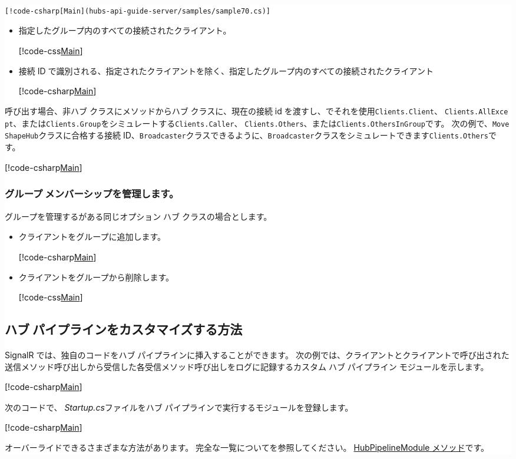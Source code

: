     [!code-csharp[Main](hubs-api-guide-server/samples/sample70.cs)]
- 指定したグループ内のすべての接続されたクライアント。

    [!code-css[Main](hubs-api-guide-server/samples/sample71.css)]
- 接続 ID で識別される、指定されたクライアントを除く、指定したグループ内のすべての接続されたクライアント

    [!code-csharp[Main](hubs-api-guide-server/samples/sample72.cs)]

呼び出す場合、非ハブ クラスにメソッドからハブ クラスに、現在の接続 id を渡すし、でそれを使用`Clients.Client`、 `Clients.AllExcept`、または`Clients.Group`をシミュレートする`Clients.Caller`、 `Clients.Others`、または`Clients.OthersInGroup`です。 次の例で、`MoveShapeHub`クラスに合格する接続 ID、`Broadcaster`クラスできるように、`Broadcaster`クラスをシミュレートできます`Clients.Others`です。

[!code-csharp[Main](hubs-api-guide-server/samples/sample73.cs?highlight=12,36)]

<a id="managinggroupsoutsidehub"></a>

### <a name="managing-group-membership"></a>グループ メンバーシップを管理します。

グループを管理するがある同じオプション ハブ クラスの場合とします。

- クライアントをグループに追加します。

    [!code-csharp[Main](hubs-api-guide-server/samples/sample74.cs)]
- クライアントをグループから削除します。

    [!code-css[Main](hubs-api-guide-server/samples/sample75.css)]

<a id="hubpipeline"></a>

## <a name="how-to-customize-the-hubs-pipeline"></a>ハブ パイプラインをカスタマイズする方法

SignalR では、独自のコードをハブ パイプラインに挿入することができます。 次の例では、クライアントとクライアントで呼び出された送信メソッド呼び出しから受信した各受信メソッド呼び出しをログに記録するカスタム ハブ パイプライン モジュールを示します。

[!code-csharp[Main](hubs-api-guide-server/samples/sample76.cs)]

次のコードで、 *Startup.cs*ファイルをハブ パイプラインで実行するモジュールを登録します。

[!code-csharp[Main](hubs-api-guide-server/samples/sample77.cs?highlight=3)]

オーバーライドできるさまざまな方法があります。 完全な一覧についてを参照してください。 [HubPipelineModule メソッド](https://msdn.microsoft.com/library/jj918633(v=vs.111).aspx)です。
